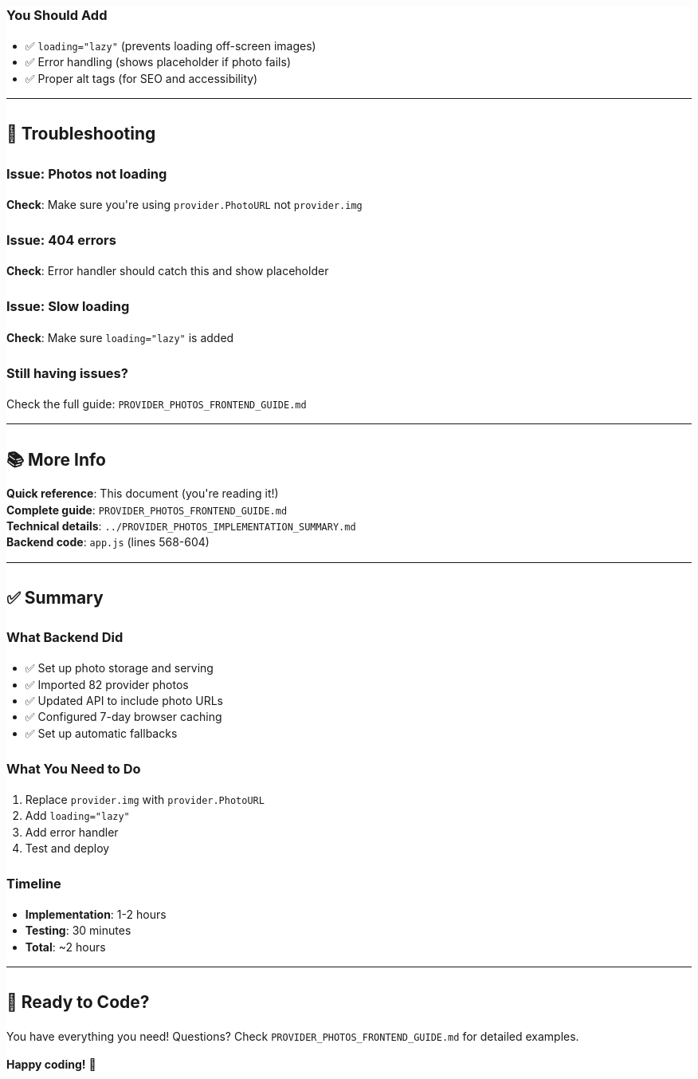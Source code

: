 ### You Should Add
- ✅ `loading="lazy"` (prevents loading off-screen images)
- ✅ Error handling (shows placeholder if photo fails)
- ✅ Proper alt tags (for SEO and accessibility)

---

## 🐛 Troubleshooting

### Issue: Photos not loading
**Check**: Make sure you're using `provider.PhotoURL` not `provider.img`

### Issue: 404 errors
**Check**: Error handler should catch this and show placeholder

### Issue: Slow loading
**Check**: Make sure `loading="lazy"` is added

### Still having issues?
Check the full guide: `PROVIDER_PHOTOS_FRONTEND_GUIDE.md`

---

## 📚 More Info

**Quick reference**: This document (you're reading it!)  
**Complete guide**: `PROVIDER_PHOTOS_FRONTEND_GUIDE.md`  
**Technical details**: `../PROVIDER_PHOTOS_IMPLEMENTATION_SUMMARY.md`  
**Backend code**: `app.js` (lines 568-604)

---

## ✅ Summary

### What Backend Did
- ✅ Set up photo storage and serving
- ✅ Imported 82 provider photos
- ✅ Updated API to include photo URLs
- ✅ Configured 7-day browser caching
- ✅ Set up automatic fallbacks

### What You Need to Do
1. Replace `provider.img` with `provider.PhotoURL`
2. Add `loading="lazy"`
3. Add error handler
4. Test and deploy

### Timeline
- **Implementation**: 1-2 hours
- **Testing**: 30 minutes
- **Total**: ~2 hours

---

## 🚀 Ready to Code?

You have everything you need! Questions? Check `PROVIDER_PHOTOS_FRONTEND_GUIDE.md` for detailed examples.

**Happy coding!** 🎉

